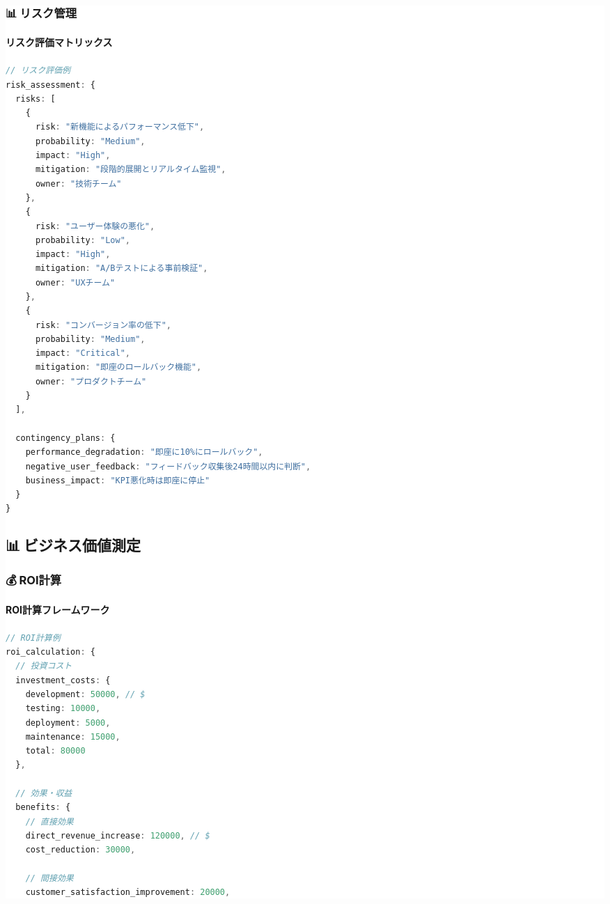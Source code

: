 
### 📊 リスク管理
#### リスク評価マトリックス
```typescript
// リスク評価例
risk_assessment: {
  risks: [
    {
      risk: "新機能によるパフォーマンス低下",
      probability: "Medium",
      impact: "High",
      mitigation: "段階的展開とリアルタイム監視",
      owner: "技術チーム"
    },
    {
      risk: "ユーザー体験の悪化",
      probability: "Low",
      impact: "High",
      mitigation: "A/Bテストによる事前検証",
      owner: "UXチーム"
    },
    {
      risk: "コンバージョン率の低下",
      probability: "Medium",
      impact: "Critical",
      mitigation: "即座のロールバック機能",
      owner: "プロダクトチーム"
    }
  ],
  
  contingency_plans: {
    performance_degradation: "即座に10%にロールバック",
    negative_user_feedback: "フィードバック収集後24時間以内に判断",
    business_impact: "KPI悪化時は即座に停止"
  }
}
```

## 📊 ビジネス価値測定

### 💰 ROI計算
#### ROI計算フレームワーク
```typescript
// ROI計算例
roi_calculation: {
  // 投資コスト
  investment_costs: {
    development: 50000, // $
    testing: 10000,
    deployment: 5000,
    maintenance: 15000,
    total: 80000
  },
  
  // 効果・収益
  benefits: {
    // 直接効果
    direct_revenue_increase: 120000, // $
    cost_reduction: 30000,
    
    // 間接効果
    customer_satisfaction_improvement: 20000,
```